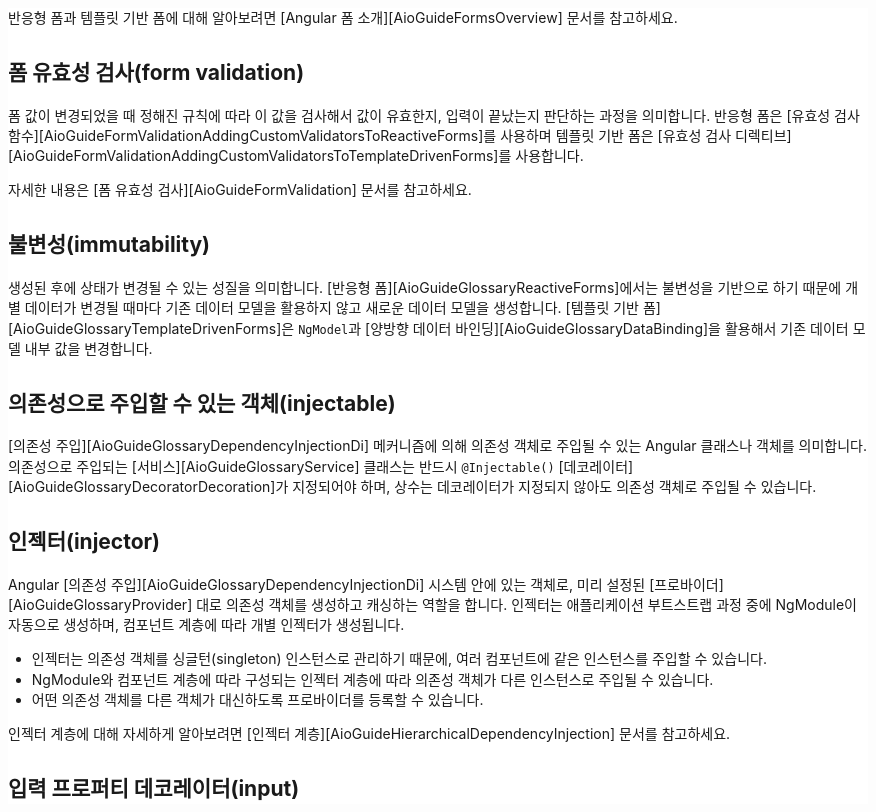 반응형 폼과 템플릿 기반 폼에 대해 알아보려면 [Angular 폼 소개][AioGuideFormsOverview] 문서를 참고하세요.


## 폼 유효성 검사(form validation)


폼 값이 변경되었을 때 정해진 규칙에 따라 이 값을 검사해서 값이 유효한지, 입력이 끝났는지 판단하는 과정을 의미합니다.
반응형 폼은 [유효성 검사 함수][AioGuideFormValidationAddingCustomValidatorsToReactiveForms]를 사용하며 템플릿 기반 폼은 [유효성 검사 디렉티브][AioGuideFormValidationAddingCustomValidatorsToTemplateDrivenForms]를 사용합니다.

자세한 내용은 [폼 유효성 검사][AioGuideFormValidation] 문서를 참고하세요.


<a id="immutability"></a>


## 불변성(immutability)


생성된 후에 상태가 변경될 수 있는 성질을 의미합니다.
[반응형 폼][AioGuideGlossaryReactiveForms]에서는 불변성을 기반으로 하기 때문에 개별 데이터가 변경될 때마다 기존 데이터 모델을 활용하지 않고 새로운 데이터 모델을 생성합니다.
[템플릿 기반 폼][AioGuideGlossaryTemplateDrivenForms]은 `NgModel`과 [양방향 데이터 바인딩][AioGuideGlossaryDataBinding]을 활용해서 기존 데이터 모델 내부 값을 변경합니다.


<a id="injectable"></a>


## 의존성으로 주입할 수 있는 객체(injectable)


[의존성 주입][AioGuideGlossaryDependencyInjectionDi] 메커니즘에 의해 의존성 객체로 주입될 수 있는 Angular 클래스나 객체를 의미합니다.
의존성으로 주입되는 [서비스][AioGuideGlossaryService] 클래스는 반드시 `@Injectable()` [데코레이터][AioGuideGlossaryDecoratorDecoration]가 지정되어야 하며, 상수는 데코레이터가 지정되지 않아도 의존성 객체로 주입될 수 있습니다.


<a id="injector"></a>


## 인젝터(injector)


Angular [의존성 주입][AioGuideGlossaryDependencyInjectionDi] 시스템 안에 있는 객체로, 미리 설정된 [프로바이더][AioGuideGlossaryProvider] 대로 의존성 객체를 생성하고 캐싱하는 역할을 합니다.
인젝터는 애플리케이션 부트스트랩 과정 중에 NgModule이 자동으로 생성하며, 컴포넌트 계층에 따라 개별 인젝터가 생성됩니다.

*   인젝터는 의존성 객체를 싱글턴(singleton) 인스턴스로 관리하기 때문에, 여러 컴포넌트에 같은 인스턴스를 주입할 수 있습니다.
*   NgModule와 컴포넌트 계층에 따라 구성되는 인젝터 계층에 따라 의존성 객체가 다른 인스턴스로 주입될 수 있습니다.
*   어떤 의존성 객체를 다른 객체가 대신하도록 프로바이더를 등록할 수 있습니다.

인젝터 계층에 대해 자세하게 알아보려면 [인젝터 계층][AioGuideHierarchicalDependencyInjection] 문서를 참고하세요.


<a id="input"></a>


## 입력 프로퍼티 데코레이터(input)
